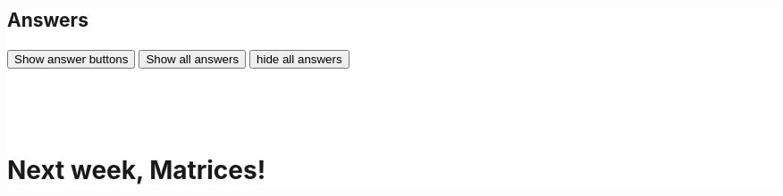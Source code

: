 </div>

## Answers

<button type="button" onclick="displayAnswerButtons('block')">Show answer buttons</button>
<button type="button" onclick="displayAnswers('block')">Show all answers</button>
<button type="button" onclick="displayAnswers('none')">hide all answers</button>

<br><br>

# Next week, Matrices!
